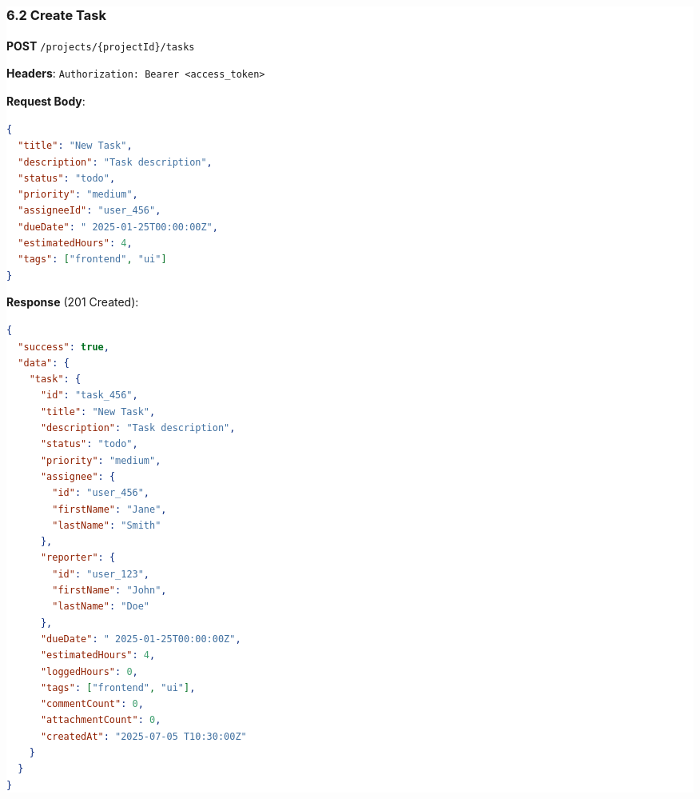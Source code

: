 ### 6.2 Create Task

**POST** `/projects/{projectId}/tasks`

**Headers**: `Authorization: Bearer <access_token>`

**Request Body**:
```json
{
  "title": "New Task",
  "description": "Task description",
  "status": "todo",
  "priority": "medium",
  "assigneeId": "user_456",
  "dueDate": " 2025-01-25T00:00:00Z",
  "estimatedHours": 4,
  "tags": ["frontend", "ui"]
}
```

**Response** (201 Created):
```json
{
  "success": true,
  "data": {
    "task": {
      "id": "task_456",
      "title": "New Task",
      "description": "Task description",
      "status": "todo",
      "priority": "medium",
      "assignee": {
        "id": "user_456",
        "firstName": "Jane",
        "lastName": "Smith"
      },
      "reporter": {
        "id": "user_123",
        "firstName": "John",
        "lastName": "Doe"
      },
      "dueDate": " 2025-01-25T00:00:00Z",
      "estimatedHours": 4,
      "loggedHours": 0,
      "tags": ["frontend", "ui"],
      "commentCount": 0,
      "attachmentCount": 0,
      "createdAt": "2025-07-05 T10:30:00Z"
    }
  }
}
```
